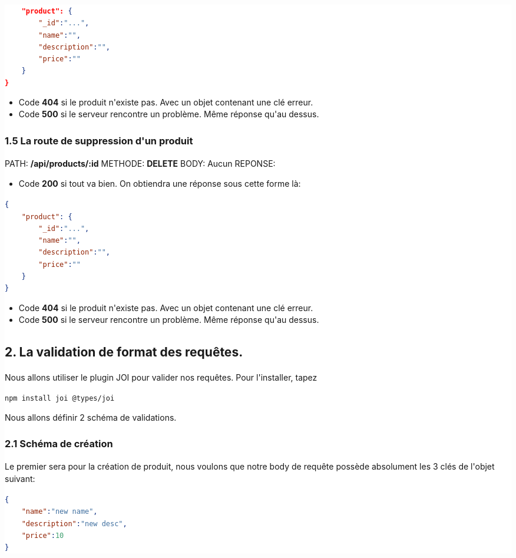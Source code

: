 ```json
	"product": {
		"_id":"...",
		"name":"",
		"description":"",
		"price":""
	}
}
```
- Code **404** si le produit n'existe pas. Avec un objet contenant une clé erreur.
- Code **500** si le serveur rencontre un problème. Même réponse qu'au dessus. 

### 1.5 La route de suppression d'un produit

PATH: **/api/products/:id**
METHODE: **DELETE**
BODY: Aucun
REPONSE:
- Code **200** si tout va bien.
On obtiendra une réponse sous cette forme là: 
```json
{
	"product": {
		"_id":"...",
		"name":"",
		"description":"",
		"price":""
	}
}
```
- Code **404** si le produit n'existe pas. Avec un objet contenant une clé erreur.
- Code **500** si le serveur rencontre un problème. Même réponse qu'au dessus. 

## 2. La validation de format des requêtes. 

Nous allons utiliser le plugin JOI pour valider nos requêtes. 
Pour l'installer, tapez 
```
npm install joi @types/joi
```
Nous allons définir 2 schéma de validations. 

### 2.1 Schéma de création

Le premier sera pour la création de produit, nous voulons que notre body de requête possède absolument les 3 clés de l'objet suivant: 
```json
{
	"name":"new name",
	"description":"new desc",
	"price":10
}
```
